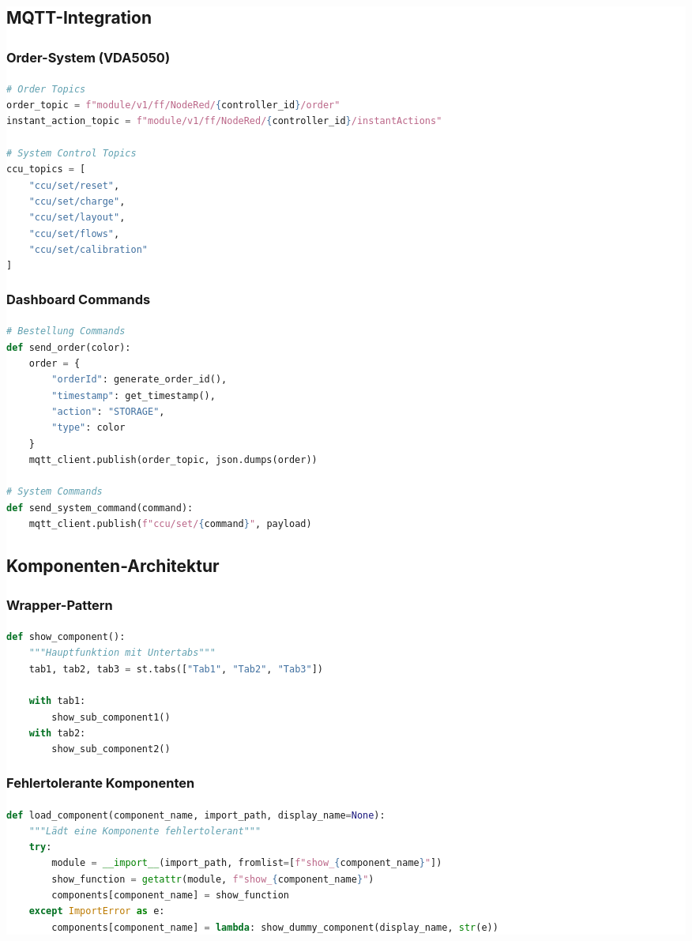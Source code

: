 ## MQTT-Integration

### **Order-System (VDA5050)**
```python
# Order Topics
order_topic = f"module/v1/ff/NodeRed/{controller_id}/order"
instant_action_topic = f"module/v1/ff/NodeRed/{controller_id}/instantActions"

# System Control Topics
ccu_topics = [
    "ccu/set/reset",
    "ccu/set/charge", 
    "ccu/set/layout",
    "ccu/set/flows",
    "ccu/set/calibration"
]
```

### **Dashboard Commands**
```python
# Bestellung Commands
def send_order(color):
    order = {
        "orderId": generate_order_id(),
        "timestamp": get_timestamp(),
        "action": "STORAGE",
        "type": color
    }
    mqtt_client.publish(order_topic, json.dumps(order))

# System Commands  
def send_system_command(command):
    mqtt_client.publish(f"ccu/set/{command}", payload)
```

## Komponenten-Architektur

### **Wrapper-Pattern**
```python
def show_component():
    """Hauptfunktion mit Untertabs"""
    tab1, tab2, tab3 = st.tabs(["Tab1", "Tab2", "Tab3"])
    
    with tab1:
        show_sub_component1()
    with tab2:
        show_sub_component2()
```

### **Fehlertolerante Komponenten**
```python
def load_component(component_name, import_path, display_name=None):
    """Lädt eine Komponente fehlertolerant"""
    try:
        module = __import__(import_path, fromlist=[f"show_{component_name}"])
        show_function = getattr(module, f"show_{component_name}")
        components[component_name] = show_function
    except ImportError as e:
        components[component_name] = lambda: show_dummy_component(display_name, str(e))
```
